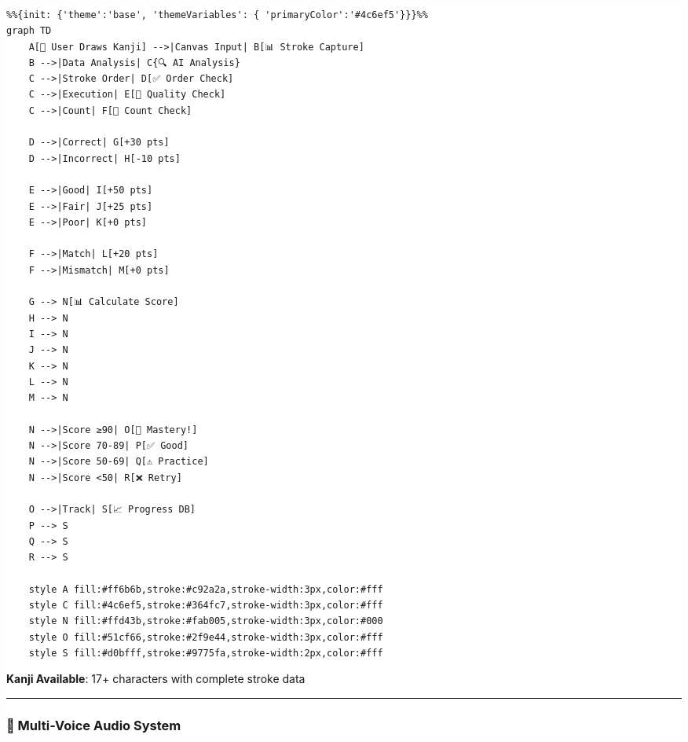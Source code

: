 ```mermaid
%%{init: {'theme':'base', 'themeVariables': { 'primaryColor':'#4c6ef5'}}}%%
graph TD
    A[👤 User Draws Kanji] -->|Canvas Input| B[📊 Stroke Capture]
    B -->|Data Analysis| C{🔍 AI Analysis}
    C -->|Stroke Order| D[✅ Order Check]
    C -->|Execution| E[📐 Quality Check]
    C -->|Count| F[🔢 Count Check]
    
    D -->|Correct| G[+30 pts]
    D -->|Incorrect| H[-10 pts]
    
    E -->|Good| I[+50 pts]
    E -->|Fair| J[+25 pts]
    E -->|Poor| K[+0 pts]
    
    F -->|Match| L[+20 pts]
    F -->|Mismatch| M[+0 pts]
    
    G --> N[📊 Calculate Score]
    H --> N
    I --> N
    J --> N
    K --> N
    L --> N
    M --> N
    
    N -->|Score ≥90| O[🎉 Mastery!]
    N -->|Score 70-89| P[✅ Good]
    N -->|Score 50-69| Q[⚠️ Practice]
    N -->|Score <50| R[❌ Retry]
    
    O -->|Track| S[📈 Progress DB]
    P --> S
    Q --> S
    R --> S
    
    style A fill:#ff6b6b,stroke:#c92a2a,stroke-width:3px,color:#fff
    style C fill:#4c6ef5,stroke:#364fc7,stroke-width:3px,color:#fff
    style N fill:#ffd43b,stroke:#fab005,stroke-width:3px,color:#000
    style O fill:#51cf66,stroke:#2f9e44,stroke-width:3px,color:#fff
    style S fill:#d0bfff,stroke:#9775fa,stroke-width:2px,color:#fff
```

**Kanji Available**: 17+ characters with complete stroke data

</td>
</tr>
</table>

---

### 🎤 Multi-Voice Audio System
